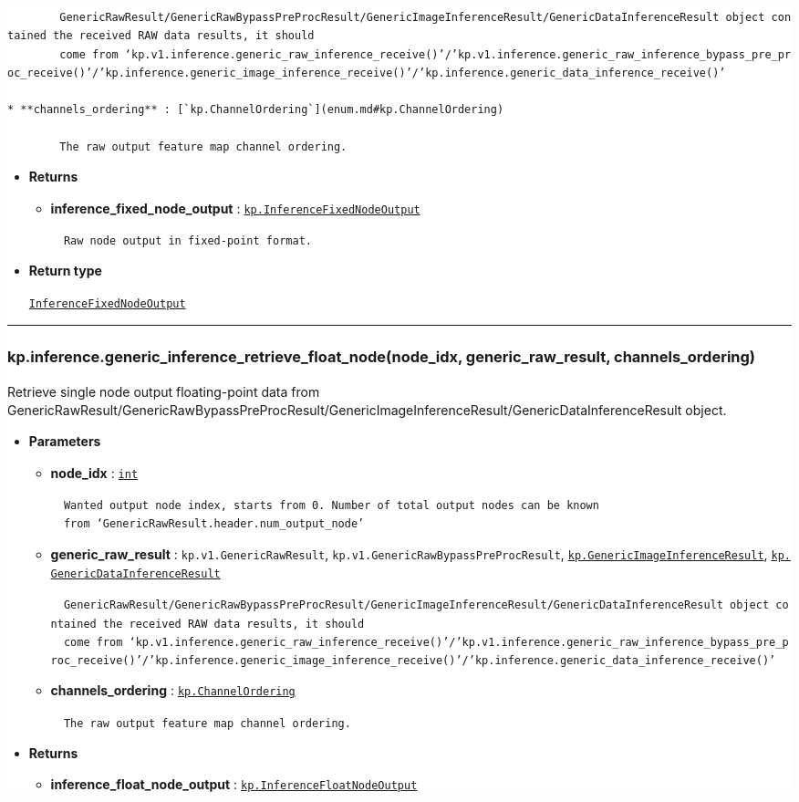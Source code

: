             GenericRawResult/GenericRawBypassPreProcResult/GenericImageInferenceResult/GenericDataInferenceResult object contained the received RAW data results, it should
            come from ‘kp.v1.inference.generic_raw_inference_receive()’/’kp.v1.inference.generic_raw_inference_bypass_pre_proc_receive()’/’kp.inference.generic_image_inference_receive()’/’kp.inference.generic_data_inference_receive()’

    * **channels_ordering** : [`kp.ChannelOrdering`](enum.md#kp.ChannelOrdering)

            The raw output feature map channel ordering.



* **Returns**

    * **inference_fixed_node_output** : [`kp.InferenceFixedNodeOutput`](value.md#kp.InferenceFixedNodeOutput)

            Raw node output in fixed-point format.




* **Return type**

    [`InferenceFixedNodeOutput`](value.md#kp.InferenceFixedNodeOutput)



---
 
### kp.inference.generic_inference_retrieve_float_node(node_idx, generic_raw_result, channels_ordering)
Retrieve single node output floating-point data from GenericRawResult/GenericRawBypassPreProcResult/GenericImageInferenceResult/GenericDataInferenceResult object.


* **Parameters**

    * **node_idx** : [`int`](https://docs.python.org/3/library/functions.html#int)

            Wanted output node index, starts from 0. Number of total output nodes can be known
            from ‘GenericRawResult.header.num_output_node’

    * **generic_raw_result** : `kp.v1.GenericRawResult`, `kp.v1.GenericRawBypassPreProcResult`, [`kp.GenericImageInferenceResult`](value.md#kp.GenericImageInferenceResult), [`kp.GenericDataInferenceResult`](value.md#kp.GenericDataInferenceResult)

            GenericRawResult/GenericRawBypassPreProcResult/GenericImageInferenceResult/GenericDataInferenceResult object contained the received RAW data results, it should
            come from ‘kp.v1.inference.generic_raw_inference_receive()’/’kp.v1.inference.generic_raw_inference_bypass_pre_proc_receive()’/’kp.inference.generic_image_inference_receive()’/’kp.inference.generic_data_inference_receive()’

    * **channels_ordering** : [`kp.ChannelOrdering`](enum.md#kp.ChannelOrdering)

            The raw output feature map channel ordering.



* **Returns**

    * **inference_float_node_output** : [`kp.InferenceFloatNodeOutput`](value.md#kp.InferenceFloatNodeOutput)
